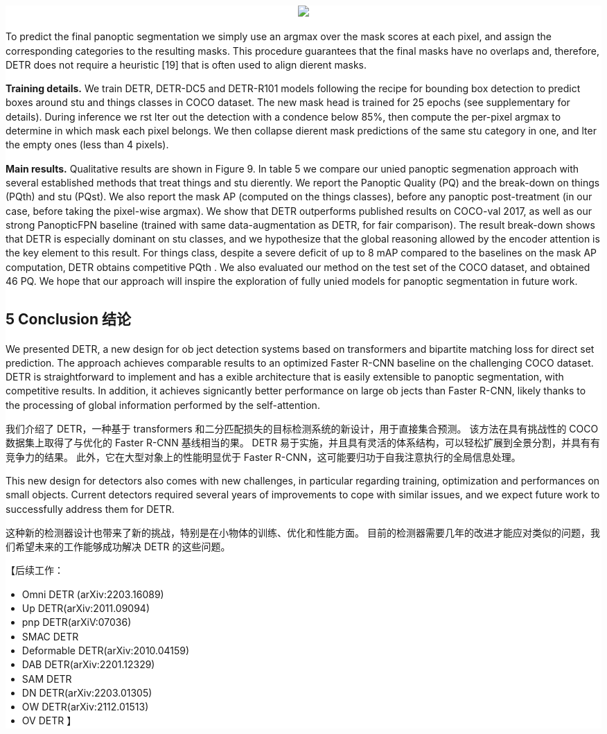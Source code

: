 <div align=center><img src="https://raw.githubusercontent.com/jiugexuan/image-repository/main/Papers/End-to-End%20Object%20Detection%20with%20Transformers(DETR)/Table%205.png"/></div>

To predict the final panoptic segmentation we simply use an argmax over the mask scores at each pixel, and assign the corresponding categories to the resulting masks. This procedure guarantees that the final masks have no overlaps and, therefore, DETR does not require a heuristic [19] that is often used to align dierent masks.

**Training details.** We train DETR, DETR-DC5 and DETR-R101 models following the recipe for bounding box detection to predict boxes around stu and things classes in COCO dataset. The new mask head is trained for 25 epochs (see supplementary for details). During inference we rst lter out the detection with a condence below 85%, then compute the per-pixel argmax to determine in which mask each pixel belongs. We then collapse dierent mask predictions of the same stu category in one, and lter the empty ones (less than 4 pixels).

**Main results.** Qualitative results are shown in Figure 9. In table 5 we compare our unied panoptic segmenation approach with several established methods that treat things and stu dierently. We report the Panoptic Quality (PQ) and the break-down on things (PQth) and stu (PQst). We also report the mask AP (computed on the things classes), before any panoptic post-treatment (in our case, before taking the pixel-wise argmax). We show that DETR outperforms published results on COCO-val 2017, as well as our strong PanopticFPN baseline (trained with same data-augmentation as DETR, for fair comparison). The result break-down shows that DETR is especially dominant on stu classes, and we hypothesize that the global reasoning allowed by the encoder attention is the key element to this result. For things class, despite a severe deficit of up to 8 mAP compared to the baselines on the mask AP computation, DETR obtains competitive PQth . We also evaluated our method on the test set of the COCO dataset, and obtained 46 PQ. We hope that our approach will inspire the exploration of fully unied models for panoptic segmentation in future work.

## 5 Conclusion 结论

We presented DETR, a new design for ob ject detection systems based on transformers and bipartite matching loss for direct set prediction. The approach achieves comparable results to an optimized Faster R-CNN baseline on the challenging COCO dataset. DETR is straightforward to implement and has a exible architecture that is easily extensible to panoptic segmentation, with competitive results. In addition, it achieves signicantly better performance on large ob jects than Faster R-CNN, likely thanks to the processing of global information performed by the self-attention.

我们介绍了 DETR，一种基于 transformers 和二分匹配损失的目标检测系统的新设计，用于直接集合预测。 该方法在具有挑战性的 COCO 数据集上取得了与优化的 Faster R-CNN 基线相当的果。 DETR 易于实施，并且具有灵活的体系结构，可以轻松扩展到全景分割，并具有有竞争力的结果。 此外，它在大型对象上的性能明显优于 Faster R-CNN，这可能要归功于自我注意执行的全局信息处理。

This new design for detectors also comes with new challenges, in particular regarding training, optimization and performances on small objects. Current detectors required several years of improvements to cope with similar issues, and we expect future work to successfully address them for DETR.

这种新的检测器设计也带来了新的挑战，特别是在小物体的训练、优化和性能方面。 目前的检测器需要几年的改进才能应对类似的问题，我们希望未来的工作能够成功解决 DETR 的这些问题。

【后续工作：

- Omni DETR (arXiv:2203.16089)
- Up DETR(arXiv:2011.09094)
- pnp DETR(arXiV:07036)
- SMAC DETR
- Deformable DETR(arXiv:2010.04159)
- DAB DETR(arXiv:2201.12329)
- SAM DETR
- DN DETR(arXiv:2203.01305)
- OW DETR(arXiv:2112.01513)
- OV DETR
】
